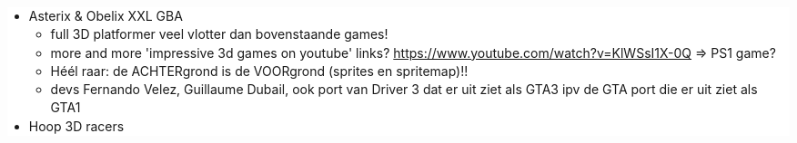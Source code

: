 - Asterix & Obelix XXL GBA
    + full 3D platformer veel vlotter dan bovenstaande games!
    + more and more 'impressive 3d games on youtube' links? https://www.youtube.com/watch?v=KlWSsI1X-0Q => PS1 game? 
    + Héél raar: de ACHTERgrond is de VOORgrond (sprites en spritemap)!!
    + devs Fernando Velez, Guillaume Dubail, ook port van Driver 3 dat er uit ziet als GTA3 ipv de GTA port die er uit ziet als GTA1
- Hoop 3D racers
